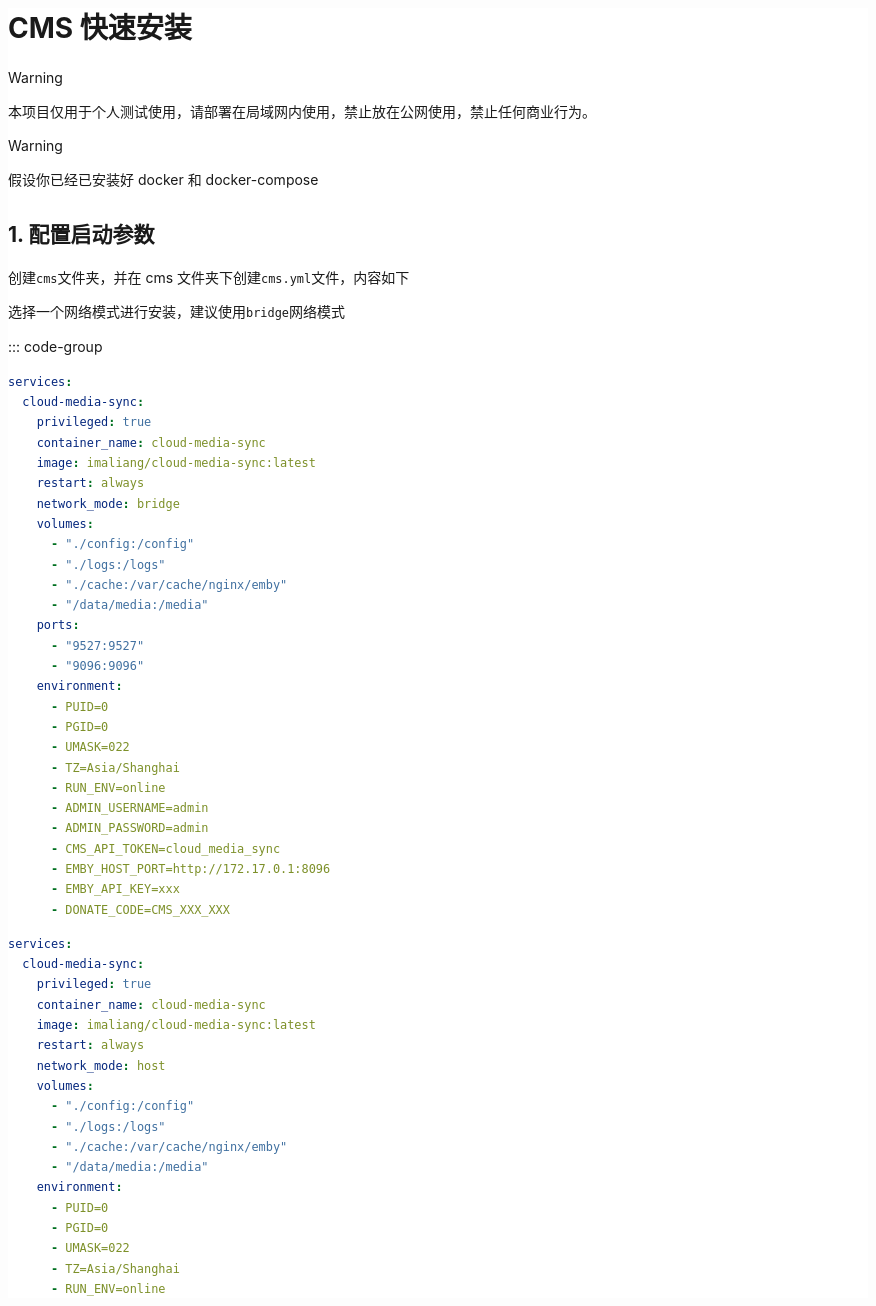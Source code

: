 # CMS 快速安装

> [!WARNING]
> 本项目仅用于个人测试使用，请部署在局域网内使用，禁止放在公网使用，禁止任何商业行为。

> [!WARNING]
> 假设你已经已安装好 docker 和 docker-compose

## 1. 配置启动参数

创建`cms`文件夹，并在 cms 文件夹下创建`cms.yml`文件，内容如下

选择一个网络模式进行安装，建议使用`bridge`网络模式

::: code-group

```yaml [bridge网络模式]
services:
  cloud-media-sync:
    privileged: true
    container_name: cloud-media-sync
    image: imaliang/cloud-media-sync:latest
    restart: always
    network_mode: bridge
    volumes:
      - "./config:/config"
      - "./logs:/logs"
      - "./cache:/var/cache/nginx/emby"
      - "/data/media:/media"
    ports:
      - "9527:9527"
      - "9096:9096"
    environment:
      - PUID=0
      - PGID=0
      - UMASK=022
      - TZ=Asia/Shanghai
      - RUN_ENV=online
      - ADMIN_USERNAME=admin
      - ADMIN_PASSWORD=admin
      - CMS_API_TOKEN=cloud_media_sync
      - EMBY_HOST_PORT=http://172.17.0.1:8096
      - EMBY_API_KEY=xxx
      - DONATE_CODE=CMS_XXX_XXX
```

```yaml [host网络模式]
services:
  cloud-media-sync:
    privileged: true
    container_name: cloud-media-sync
    image: imaliang/cloud-media-sync:latest
    restart: always
    network_mode: host
    volumes:
      - "./config:/config"
      - "./logs:/logs"
      - "./cache:/var/cache/nginx/emby"
      - "/data/media:/media"
    environment:
      - PUID=0
      - PGID=0
      - UMASK=022
      - TZ=Asia/Shanghai
      - RUN_ENV=online
```